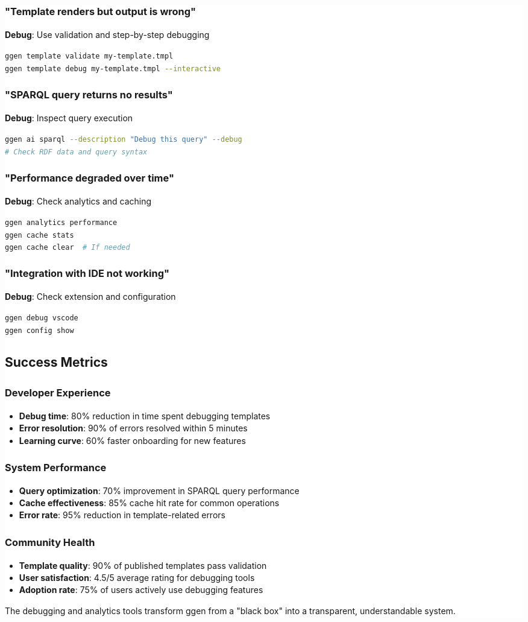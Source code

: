 ### "Template renders but output is wrong"
**Debug**: Use validation and step-by-step debugging
```bash
ggen template validate my-template.tmpl
ggen template debug my-template.tmpl --interactive
```

### "SPARQL query returns no results"
**Debug**: Inspect query execution
```bash
ggen ai sparql --description "Debug this query" --debug
# Check RDF data and query syntax
```

### "Performance degraded over time"
**Debug**: Check analytics and caching
```bash
ggen analytics performance
ggen cache stats
ggen cache clear  # If needed
```

### "Integration with IDE not working"
**Debug**: Check extension and configuration
```bash
ggen debug vscode
ggen config show
```

## Success Metrics

### Developer Experience
- **Debug time**: 80% reduction in time spent debugging templates
- **Error resolution**: 90% of errors resolved within 5 minutes
- **Learning curve**: 60% faster onboarding for new features

### System Performance
- **Query optimization**: 70% improvement in SPARQL query performance
- **Cache effectiveness**: 85% cache hit rate for common operations
- **Error rate**: 95% reduction in template-related errors

### Community Health
- **Template quality**: 90% of published templates pass validation
- **User satisfaction**: 4.5/5 average rating for debugging tools
- **Adoption rate**: 75% of users actively use debugging features

The debugging and analytics tools transform ggen from a "black box" into a transparent, understandable system.

